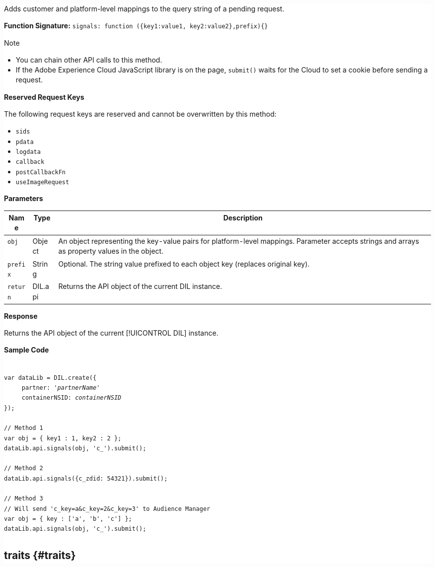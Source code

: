 Adds customer and platform-level mappings to the query string of a pending request.



**Function Signature:** `signals: function ({key1:value1, key2:value2},prefix){}`

>[!NOTE]
>
>* You can chain other API calls to this method. 
>* If the Adobe Experience Cloud JavaScript library is on the page, `submit()` waits for the Cloud to set a cookie before sending a request. 

**Reserved Request Keys**

The following request keys are reserved and cannot be overwritten by this method:

* `sids` 
* `pdata` 
* `logdata` 
* `callback` 
* `postCallbackFn` 
* `useImageRequest`

**Parameters** 

|  Name  | Type  | Description |
|---|---|---|
|  `obj`  | Object  | An object representing the key-value pairs for platform-level mappings. Parameter accepts strings and arrays as property values in the object.  |
|  `prefix`  | String  | Optional. The string value prefixed to each object key (replaces original key).  |
|  `return`  | DIL.api  | Returns the API object of the current DIL instance.  |

**Response**

Returns the API object of the current [!UICONTROL DIL] instance.

**Sample Code** 

<pre><code>
var dataLib = DIL.create({ 
     partner: '<i>partnerName</i>' 
     containerNSID: <i>containerNSID</i> 
}); 
 
// Method 1 
var obj = { key1 : 1, key2 : 2 }; 
dataLib.api.signals(obj, 'c_').submit(); 
 
// Method 2 
dataLib.api.signals({c_zdid: 54321}).submit(); 
 
// Method 3 
// Will send 'c_key=a&c_key=2&c_key=3' to Audience Manager 
var obj = { key : ['a', 'b', 'c'] }; 
dataLib.api.signals(obj, 'c_').submit(); 
</code></pre>

## traits {#traits}
